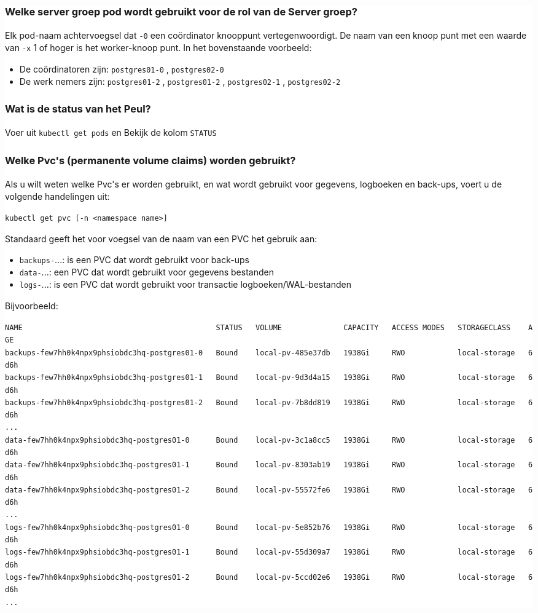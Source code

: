 ### <a name="what-server-group-pod-is-used-for-what-role-the-server-group"></a>Welke server groep pod wordt gebruikt voor de rol van de Server groep?

Elk pod-naam achtervoegsel dat `-0` een coördinator knooppunt vertegenwoordigt. De naam van een knoop punt met een waarde van `-x` 1 of hoger is het worker-knoop punt. In het bovenstaande voorbeeld:
- De coördinatoren zijn: `postgres01-0` , `postgres02-0`
- De werk nemers zijn: `postgres01-2` , `postgres01-2` , `postgres02-1` , `postgres02-2`

### <a name="what-is-the-status-of-the-pods"></a>Wat is de status van het Peul?

Voer uit `kubectl get pods` en Bekijk de kolom `STATUS`

### <a name="what-persistent-volume-claims-pvcs-are-being-used"></a>Welke Pvc's (permanente volume claims) worden gebruikt? 

Als u wilt weten welke Pvc's er worden gebruikt, en wat wordt gebruikt voor gegevens, logboeken en back-ups, voert u de volgende handelingen uit: 

```console
kubectl get pvc [-n <namespace name>]
```

Standaard geeft het voor voegsel van de naam van een PVC het gebruik aan:

- `backups-`...: is een PVC dat wordt gebruikt voor back-ups
- `data-`...: een PVC dat wordt gebruikt voor gegevens bestanden
- `logs-`...: is een PVC dat wordt gebruikt voor transactie logboeken/WAL-bestanden

Bijvoorbeeld:

```output
NAME                                            STATUS   VOLUME              CAPACITY   ACCESS MODES   STORAGECLASS    AGE
backups-few7hh0k4npx9phsiobdc3hq-postgres01-0   Bound    local-pv-485e37db   1938Gi     RWO            local-storage   6d6h
backups-few7hh0k4npx9phsiobdc3hq-postgres01-1   Bound    local-pv-9d3d4a15   1938Gi     RWO            local-storage   6d6h
backups-few7hh0k4npx9phsiobdc3hq-postgres01-2   Bound    local-pv-7b8dd819   1938Gi     RWO            local-storage   6d6h
...
data-few7hh0k4npx9phsiobdc3hq-postgres01-0      Bound    local-pv-3c1a8cc5   1938Gi     RWO            local-storage   6d6h
data-few7hh0k4npx9phsiobdc3hq-postgres01-1      Bound    local-pv-8303ab19   1938Gi     RWO            local-storage   6d6h
data-few7hh0k4npx9phsiobdc3hq-postgres01-2      Bound    local-pv-55572fe6   1938Gi     RWO            local-storage   6d6h
...
logs-few7hh0k4npx9phsiobdc3hq-postgres01-0      Bound    local-pv-5e852b76   1938Gi     RWO            local-storage   6d6h
logs-few7hh0k4npx9phsiobdc3hq-postgres01-1      Bound    local-pv-55d309a7   1938Gi     RWO            local-storage   6d6h
logs-few7hh0k4npx9phsiobdc3hq-postgres01-2      Bound    local-pv-5ccd02e6   1938Gi     RWO            local-storage   6d6h
...
```

